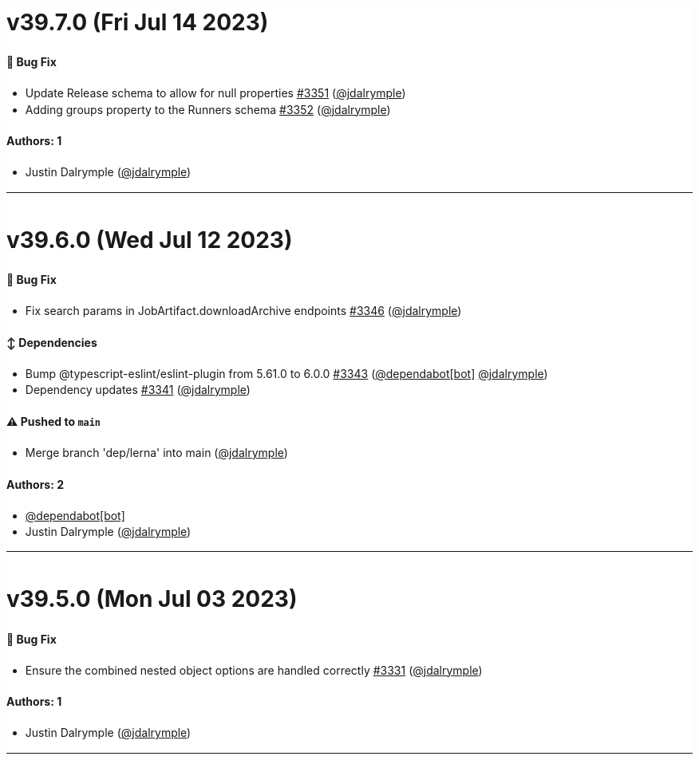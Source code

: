 # v39.7.0 (Fri Jul 14 2023)

#### 🐛 Bug Fix

- Update Release schema to allow for null properties [#3351](https://github.com/jdalrymple/gitbeaker/pull/3351) ([@jdalrymple](https://github.com/jdalrymple))
- Adding groups property to the Runners schema [#3352](https://github.com/jdalrymple/gitbeaker/pull/3352) ([@jdalrymple](https://github.com/jdalrymple))

#### Authors: 1

- Justin Dalrymple ([@jdalrymple](https://github.com/jdalrymple))

---

# v39.6.0 (Wed Jul 12 2023)

#### 🐛 Bug Fix

- Fix search params in JobArtifact.downloadArchive endpoints [#3346](https://github.com/jdalrymple/gitbeaker/pull/3346) ([@jdalrymple](https://github.com/jdalrymple))

#### ↕️ Dependencies

- Bump @typescript-eslint/eslint-plugin from 5.61.0 to 6.0.0 [#3343](https://github.com/jdalrymple/gitbeaker/pull/3343) ([@dependabot[bot]](https://github.com/dependabot[bot]) [@jdalrymple](https://github.com/jdalrymple))
- Dependency updates [#3341](https://github.com/jdalrymple/gitbeaker/pull/3341) ([@jdalrymple](https://github.com/jdalrymple))

#### ⚠️ Pushed to `main`

- Merge branch 'dep/lerna' into main ([@jdalrymple](https://github.com/jdalrymple))

#### Authors: 2

- [@dependabot[bot]](https://github.com/dependabot[bot])
- Justin Dalrymple ([@jdalrymple](https://github.com/jdalrymple))

---

# v39.5.0 (Mon Jul 03 2023)

#### 🐛 Bug Fix

- Ensure the combined nested object options are handled correctly [#3331](https://github.com/jdalrymple/gitbeaker/pull/3331) ([@jdalrymple](https://github.com/jdalrymple))

#### Authors: 1

- Justin Dalrymple ([@jdalrymple](https://github.com/jdalrymple))

---